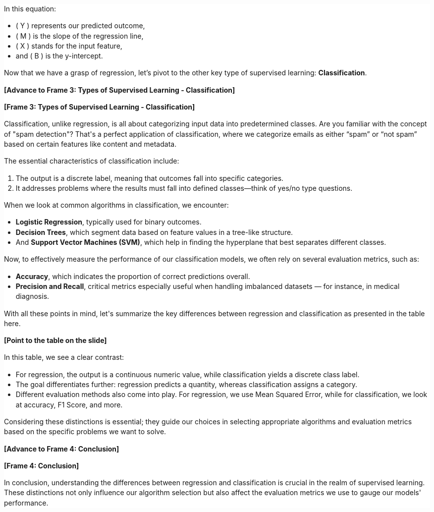 In this equation:
- \( Y \) represents our predicted outcome,
- \( M \) is the slope of the regression line,
- \( X \) stands for the input feature,
- and \( B \) is the y-intercept.

Now that we have a grasp of regression, let’s pivot to the other key type of supervised learning: **Classification**. 

**[Advance to Frame 3: Types of Supervised Learning - Classification]**

**[Frame 3: Types of Supervised Learning - Classification]**

Classification, unlike regression, is all about categorizing input data into predetermined classes. Are you familiar with the concept of "spam detection"? That's a perfect application of classification, where we categorize emails as either “spam” or “not spam” based on certain features like content and metadata.

The essential characteristics of classification include:
1. The output is a discrete label, meaning that outcomes fall into specific categories. 
2. It addresses problems where the results must fall into defined classes—think of yes/no type questions.

When we look at common algorithms in classification, we encounter:
- **Logistic Regression**, typically used for binary outcomes.
- **Decision Trees**, which segment data based on feature values in a tree-like structure.
- And **Support Vector Machines (SVM)**, which help in finding the hyperplane that best separates different classes.

Now, to effectively measure the performance of our classification models, we often rely on several evaluation metrics, such as:
- **Accuracy**, which indicates the proportion of correct predictions overall.
- **Precision and Recall**, critical metrics especially useful when handling imbalanced datasets — for instance, in medical diagnosis.

With all these points in mind, let's summarize the key differences between regression and classification as presented in the table here. 

**[Point to the table on the slide]**

In this table, we see a clear contrast:
- For regression, the output is a continuous numeric value, while classification yields a discrete class label.
- The goal differentiates further: regression predicts a quantity, whereas classification assigns a category.
- Different evaluation methods also come into play. For regression, we use Mean Squared Error, while for classification, we look at accuracy, F1 Score, and more.

Considering these distinctions is essential; they guide our choices in selecting appropriate algorithms and evaluation metrics based on the specific problems we want to solve.

**[Advance to Frame 4: Conclusion]**

**[Frame 4: Conclusion]**

In conclusion, understanding the differences between regression and classification is crucial in the realm of supervised learning. These distinctions not only influence our algorithm selection but also affect the evaluation metrics we use to gauge our models' performance.
